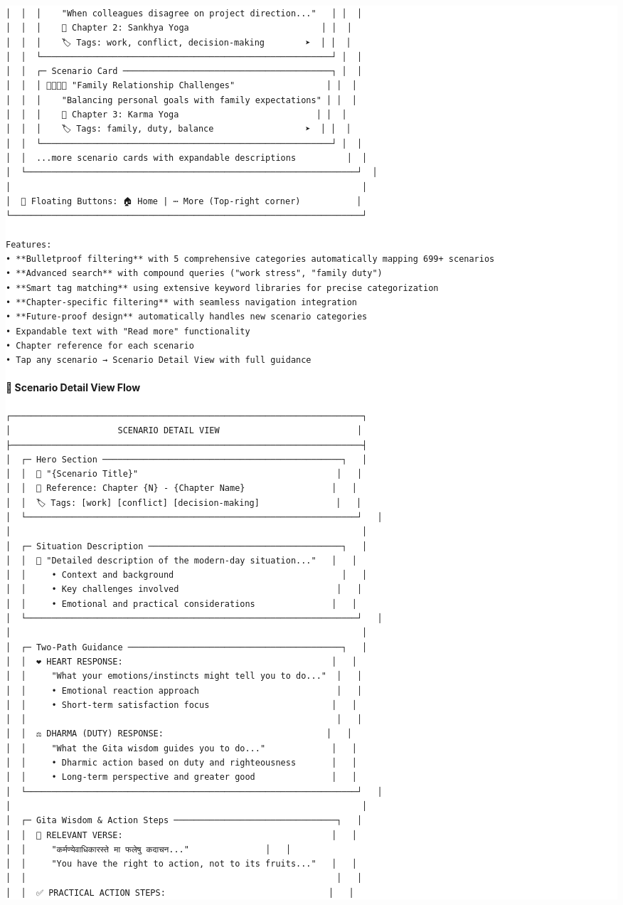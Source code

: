 ```
│  │  │    "When colleagues disagree on project direction..."   │ │  │
│  │  │    📖 Chapter 2: Sankhya Yoga                          │ │  │
│  │  │    🏷️ Tags: work, conflict, decision-making        ➤  │ │  │
│  │  └─────────────────────────────────────────────────────────┘ │  │
│  │  ┌─ Scenario Card ─────────────────────────────────────────┐ │  │
│  │  │ 👨‍👩‍👧‍👦 "Family Relationship Challenges"                  │ │  │
│  │  │    "Balancing personal goals with family expectations" │ │  │
│  │  │    📖 Chapter 3: Karma Yoga                           │ │  │
│  │  │    🏷️ Tags: family, duty, balance                  ➤  │ │  │
│  │  └─────────────────────────────────────────────────────────┘ │  │
│  │  ...more scenario cards with expandable descriptions          │  │
│  └─────────────────────────────────────────────────────────────────┘  │
│                                                                     │
│  🎈 Floating Buttons: 🏠 Home | ⋯ More (Top-right corner)           │
└─────────────────────────────────────────────────────────────────────┘

Features:
• **Bulletproof filtering** with 5 comprehensive categories automatically mapping 699+ scenarios
• **Advanced search** with compound queries ("work stress", "family duty")
• **Smart tag matching** using extensive keyword libraries for precise categorization
• **Chapter-specific filtering** with seamless navigation integration
• **Future-proof design** automatically handles new scenario categories
• Expandable text with "Read more" functionality  
• Chapter reference for each scenario
• Tap any scenario → Scenario Detail View with full guidance
```

#### 🎯 **Scenario Detail View Flow**
```
┌─────────────────────────────────────────────────────────────────────┐
│                     SCENARIO DETAIL VIEW                           │
├─────────────────────────────────────────────────────────────────────┤
│  ┌─ Hero Section ───────────────────────────────────────────────┐   │
│  │  💼 "{Scenario Title}"                                       │   │
│  │  📖 Reference: Chapter {N} - {Chapter Name}                 │   │
│  │  🏷️ Tags: [work] [conflict] [decision-making]               │   │
│  └─────────────────────────────────────────────────────────────────┘   │
│                                                                     │
│  ┌─ Situation Description ──────────────────────────────────────┐   │
│  │  📝 "Detailed description of the modern-day situation..."   │   │
│  │     • Context and background                                 │   │
│  │     • Key challenges involved                               │   │
│  │     • Emotional and practical considerations               │   │
│  └─────────────────────────────────────────────────────────────────┘   │
│                                                                     │
│  ┌─ Two-Path Guidance ──────────────────────────────────────────┐   │
│  │  ❤️ HEART RESPONSE:                                         │   │
│  │     "What your emotions/instincts might tell you to do..."  │   │
│  │     • Emotional reaction approach                           │   │
│  │     • Short-term satisfaction focus                        │   │
│  │                                                             │   │
│  │  ⚖️ DHARMA (DUTY) RESPONSE:                                │   │
│  │     "What the Gita wisdom guides you to do..."             │   │
│  │     • Dharmic action based on duty and righteousness       │   │
│  │     • Long-term perspective and greater good               │   │
│  └─────────────────────────────────────────────────────────────────┘   │
│                                                                     │
│  ┌─ Gita Wisdom & Action Steps ────────────────────────────────┐   │
│  │  📜 RELEVANT VERSE:                                         │   │
│  │     "कर्मण्येवाधिकारस्ते मा फलेषु कदाचन..."               │   │
│  │     "You have the right to action, not to its fruits..."   │   │
│  │                                                             │   │
│  │  ✅ PRACTICAL ACTION STEPS:                                │   │
```